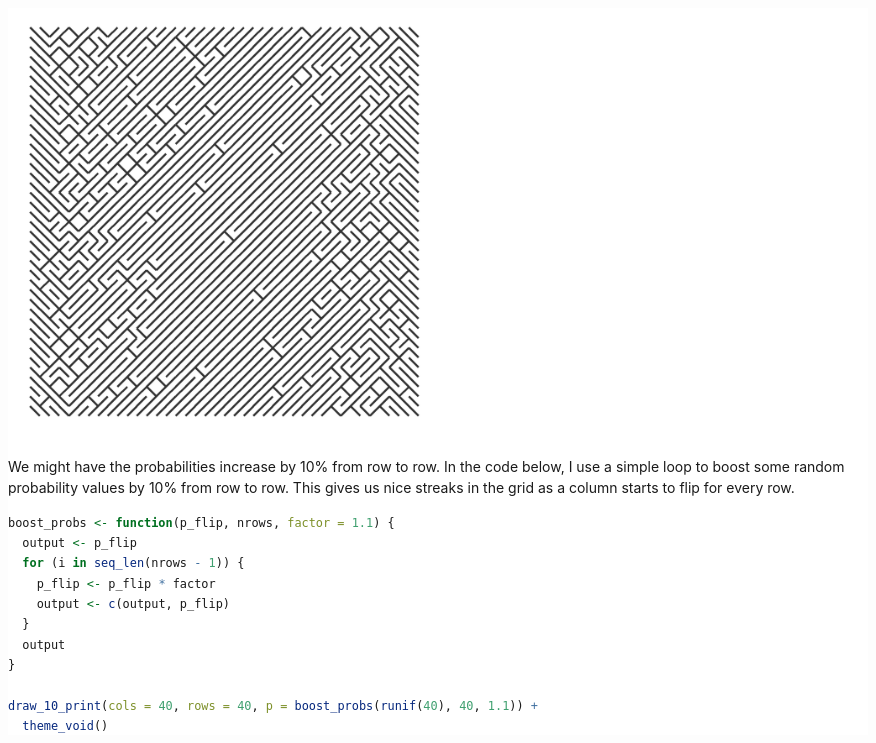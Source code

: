 <img src="/figs//2018-05-09-10-print-mazes-with-ggplot2/grid5-2.png" title="A maze where flipping probability is based on an exponential curve and a reversed exponential curve" alt="A maze where flipping probability is based on an exponential curve and a reversed exponential curve" width="50%" />

We might have the probabilities increase by 10% from row to row. In the code
below, I use a simple loop to boost some random probability values by 10% from
row to row. This gives us nice streaks in the grid as a column starts to flip
for every row.


```r
boost_probs <- function(p_flip, nrows, factor = 1.1) {
  output <- p_flip
  for (i in seq_len(nrows - 1)) {
    p_flip <- p_flip * factor
    output <- c(output, p_flip)
  }
  output
}

draw_10_print(cols = 40, rows = 40, p = boost_probs(runif(40), 40, 1.1)) +
  theme_void()
```
